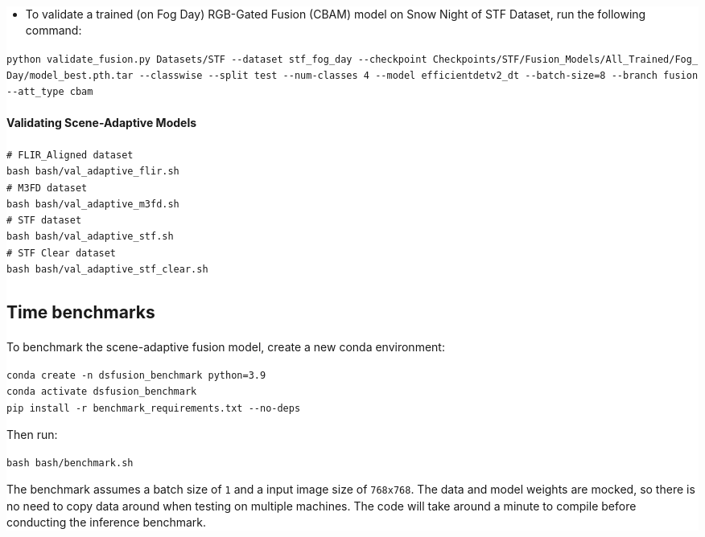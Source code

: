 * To validate a trained (on Fog Day) RGB-Gated Fusion (CBAM) model on Snow Night of STF Dataset, run the following command:
```
python validate_fusion.py Datasets/STF --dataset stf_fog_day --checkpoint Checkpoints/STF/Fusion_Models/All_Trained/Fog_Day/model_best.pth.tar --classwise --split test --num-classes 4 --model efficientdetv2_dt --batch-size=8 --branch fusion --att_type cbam
```

#### Validating Scene-Adaptive Models
```
# FLIR_Aligned dataset
bash bash/val_adaptive_flir.sh
# M3FD dataset
bash bash/val_adaptive_m3fd.sh
# STF dataset
bash bash/val_adaptive_stf.sh
# STF Clear dataset
bash bash/val_adaptive_stf_clear.sh
```

## Time benchmarks
To benchmark the scene-adaptive fusion model, create a new conda environment:
```
conda create -n dsfusion_benchmark python=3.9
conda activate dsfusion_benchmark
pip install -r benchmark_requirements.txt --no-deps
```
Then run:
```
bash bash/benchmark.sh
``` 
The benchmark assumes a batch size of `1` and a input image size of `768x768`. The data and model weights are mocked, so there is no need to copy data around when testing on multiple machines. The code will take around a minute to compile before conducting the inference benchmark. 

